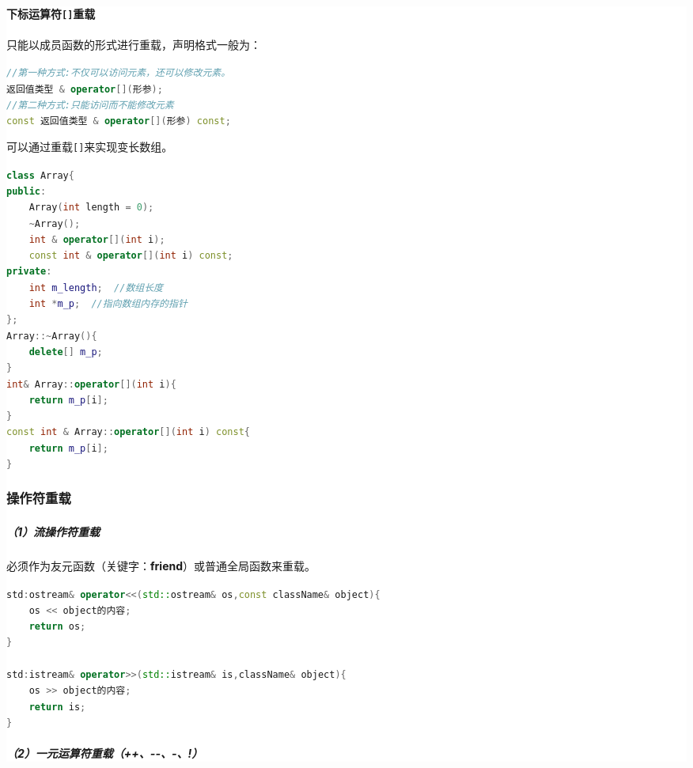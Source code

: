 #### 下标运算符`[]`重载

只能以成员函数的形式进行重载，声明格式一般为：

```C++
//第一种方式:不仅可以访问元素，还可以修改元素。
返回值类型 & operator[](形参);
//第二种方式:只能访问而不能修改元素
const 返回值类型 & operator[](形参) const;
```

可以通过重载`[]`来实现变长数组。

```C++
class Array{
public:
    Array(int length = 0);
    ~Array();
    int & operator[](int i);
    const int & operator[](int i) const;
private:
    int m_length;  //数组长度
    int *m_p;  //指向数组内存的指针
};
Array::~Array(){
    delete[] m_p;
}
int& Array::operator[](int i){
    return m_p[i];
}
const int & Array::operator[](int i) const{
    return m_p[i];
}
```

### 操作符重载

##### （1）流操作符重载

必须作为友元函数（关键字：**friend**）或普通全局函数来重载。

```C++
std:ostream& operator<<(std::ostream& os,const className& object){
    os << object的内容;
    return os;
}

std:istream& operator>>(std::istream& is,className& object){
    os >> object的内容;
    return is;
}
```

##### （2）一元运算符重载（++、--、-、!）
